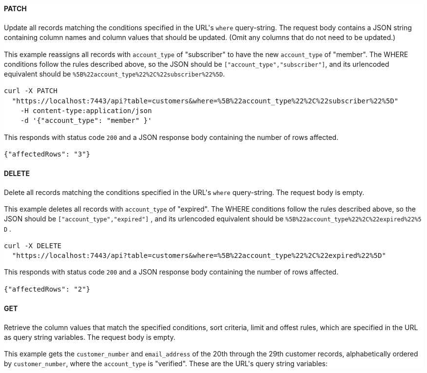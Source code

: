 #### PATCH

Update all records matching the conditions specified in the URL's `where` query-string.
The request body contains a JSON string containing column names and column
values that should be updated. (Omit any columns that do not need to be
updated.)

This example reassigns all records with `account_type` of "subscriber" to have the
new `account_type` of "member". The WHERE conditions follow the rules described
above, so the JSON should be `["account_type","subscriber"]`, and its urlencoded
equivalent should be `%5B%22account_type%22%2C%22subscriber%22%5D`.

<pre>
curl -X PATCH
  "https://localhost:7443/api?table=customers&where=%5B%22account_type%22%2C%22subscriber%22%5D"
    -H content-type:application/json
    -d '{"account_type": "member" }'
</pre>

This responds with status code `200` and a JSON response body containing the
number of rows affected.

<pre>
{"affectedRows": "3"}
</pre>

#### DELETE

Delete all records matching the conditions specified in the URL's `where` query-string.
The request body is empty.

This example deletes all records with `account_type` of "expired". The WHERE
conditions follow the rules described above, so the JSON should be `["account_type","expired"]`
, and its urlencoded equivalent should be `%5B%22account_type%22%2C%22expired%22%5D`
.

<pre>
curl -X DELETE
  "https://localhost:7443/api?table=customers&where=%5B%22account_type%22%2C%22expired%22%5D"
</pre>

This responds with status code `200` and a JSON response body containing the
number of rows affected.

<pre>
{"affectedRows": "2"}
</pre>

#### GET

Retrieve the column values that match the specified conditions, sort criteria,
limit and offest rules, which are specified in the URL as query string
variables. The request body is empty.

This example gets the `customer_number` and `email_address` of the 20th through the
29th customer records, alphabetically ordered by `customer_number`, where the `account_type`
is "verified". These are the URL's query string variables:
